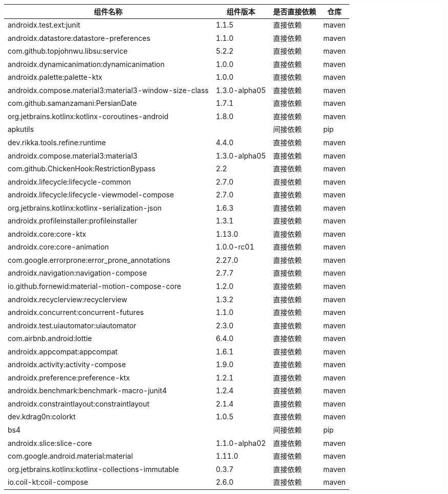 | 组件名称 | 组件版本 | 是否直接依赖 | 仓库 |
| -------- | -------- | ------------ | ---- |
|androidx.test.ext:junit|1.1.5|直接依赖|maven|
|androidx.datastore:datastore-preferences|1.1.0|直接依赖|maven|
|com.github.topjohnwu.libsu:service|5.2.2|直接依赖|maven|
|androidx.dynamicanimation:dynamicanimation|1.0.0|直接依赖|maven|
|androidx.palette:palette-ktx|1.0.0|直接依赖|maven|
|androidx.compose.material3:material3-window-size-class|1.3.0-alpha05|直接依赖|maven|
|com.github.samanzamani:PersianDate|1.7.1|直接依赖|maven|
|org.jetbrains.kotlinx:kotlinx-coroutines-android|1.8.0|直接依赖|maven|
|apkutils||间接依赖|pip|
|dev.rikka.tools.refine:runtime|4.4.0|直接依赖|maven|
|androidx.compose.material3:material3|1.3.0-alpha05|直接依赖|maven|
|com.github.ChickenHook:RestrictionBypass|2.2|直接依赖|maven|
|androidx.lifecycle:lifecycle-common|2.7.0|直接依赖|maven|
|androidx.lifecycle:lifecycle-viewmodel-compose|2.7.0|直接依赖|maven|
|org.jetbrains.kotlinx:kotlinx-serialization-json|1.6.3|直接依赖|maven|
|androidx.profileinstaller:profileinstaller|1.3.1|直接依赖|maven|
|androidx.core:core-ktx|1.13.0|直接依赖|maven|
|androidx.core:core-animation|1.0.0-rc01|直接依赖|maven|
|com.google.errorprone:error_prone_annotations|2.27.0|直接依赖|maven|
|androidx.navigation:navigation-compose|2.7.7|直接依赖|maven|
|io.github.fornewid:material-motion-compose-core|1.2.0|直接依赖|maven|
|androidx.recyclerview:recyclerview|1.3.2|直接依赖|maven|
|androidx.concurrent:concurrent-futures|1.1.0|直接依赖|maven|
|androidx.test.uiautomator:uiautomator|2.3.0|直接依赖|maven|
|com.airbnb.android:lottie|6.4.0|直接依赖|maven|
|androidx.appcompat:appcompat|1.6.1|直接依赖|maven|
|androidx.activity:activity-compose|1.9.0|直接依赖|maven|
|androidx.preference:preference-ktx|1.2.1|直接依赖|maven|
|androidx.benchmark:benchmark-macro-junit4|1.2.4|直接依赖|maven|
|androidx.constraintlayout:constraintlayout|2.1.4|直接依赖|maven|
|dev.kdrag0n:colorkt|1.0.5|直接依赖|maven|
|bs4||间接依赖|pip|
|androidx.slice:slice-core|1.1.0-alpha02|直接依赖|maven|
|com.google.android.material:material|1.11.0|直接依赖|maven|
|org.jetbrains.kotlinx:kotlinx-collections-immutable|0.3.7|直接依赖|maven|
|io.coil-kt:coil-compose|2.6.0|直接依赖|maven|